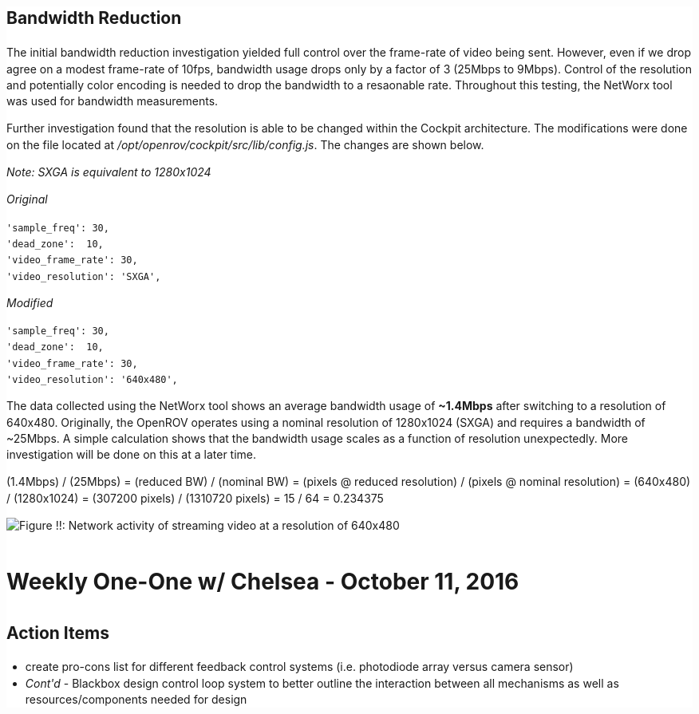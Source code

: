 ## Bandwidth Reduction

The initial bandwidth reduction investigation yielded full control over the frame-rate of video being sent. However, even if we drop agree on a modest frame-rate of 10fps, bandwidth usage drops only by a factor of 3 (25Mbps to 9Mbps). Control of the resolution and potentially color encoding is needed to drop the bandwidth to a resaonable rate. Throughout this testing, the NetWorx tool was used for bandwidth measurements. 

Further investigation found that the resolution is able to be changed within the Cockpit architecture. The modifications were done on the file located at */opt/openrov/cockpit/src/lib/config.js*. The changes are shown below.

*Note: SXGA is equivalent to 1280x1024*

*Original*

    'sample_freq': 30,
    'dead_zone':  10,
    'video_frame_rate': 30,
    'video_resolution': 'SXGA',

*Modified*

    'sample_freq': 30,
    'dead_zone':  10,
    'video_frame_rate': 30,
    'video_resolution': '640x480',


The data collected using the NetWorx tool shows an average bandwidth usage of **~1.4Mbps** after switching to a resolution of 640x480. Originally, the OpenROV operates using a nominal resolution of 1280x1024 (SXGA) and requires a bandwidth of ~25Mbps. A simple calculation shows that the bandwidth usage scales as a function of resolution unexpectedly. More investigation will be done on this at a later time.

(1.4Mbps) / (25Mbps) = (reduced BW) / (nominal BW) = (pixels @ reduced resolution) / (pixels @ nominal resolution) = (640x480) / (1280x1024) = (307200 pixels) / (1310720 pixels) = 15 / 64 = 0.234375

![][networx_bw_post_stream_res_640x480_fps_nominal]

[networx_bw_post_stream_res_640x480_fps_nominal]: 
https://github.com/joshandnoodles/MS/raw/7b967a3bff429ad4abd5ebafc3a9e7fb5c885d17/doc/img/networx_bw_post_stream_res_640x480_fps_nominal.png
  "Figure !!: Network activity of streaming video at a resolution of 640x480"


# Weekly One-One w/ Chelsea - October 11, 2016

## Action Items

  - create pro-cons list for different feedback control systems (i.e. photodiode array versus camera sensor)
  - *Cont'd* - Blackbox design control loop system to better outline the interaction between all mechanisms as well as resources/components needed for design


[s1_s2_10k]: https://github.com/joshandnoodles/MS/raw/747357e0e8dca8728b961f16eb45695172f6b3a1/doc/img/s1_s2_10k.bmp
[s1_s2_76k]: https://github.com/joshandnoodles/MS/raw/747357e0e8dca8728b961f16eb45695172f6b3a1/doc/img/s1_s2_76k.bmp
[s1_s2_133k]: https://github.com/joshandnoodles/MS/raw/747357e0e8dca8728b961f16eb45695172f6b3a1/doc/img/s1_s2_133k.bmp
[s1_s2_350k]: https://github.com/joshandnoodles/MS/raw/747357e0e8dca8728b961f16eb45695172f6b3a1/doc/img/s1_s2_350k.bmp
[s1_s2_670k]: https://github.com/joshandnoodles/MS/raw/747357e0e8dca8728b961f16eb45695172f6b3a1/doc/img/s1_s2_670k.bmp
[networx_bw_pre_stream_res_nominal_fps_nominal]: https://github.com/joshandnoodles/MS/raw/747357e0e8dca8728b961f16eb45695172f6b3a1/doc/img/networx_bw_pre_stream_res_nominal_fps_nominal.png
[networx_bw_post_stream_res_nominal_fps_nominal]: https://github.com/joshandnoodles/MS/raw/747357e0e8dca8728b961f16eb45695172f6b3a1/doc/img/networx_bw_post_stream_res_nominal_fps_nominal.png
[networx_bw_post_stream_res_nominal_fps_3]: https://github.com/joshandnoodles/MS/raw/747357e0e8dca8728b961f16eb45695172f6b3a1/doc/img/networx_bw_post_stream_res_nominal_fps_3.png